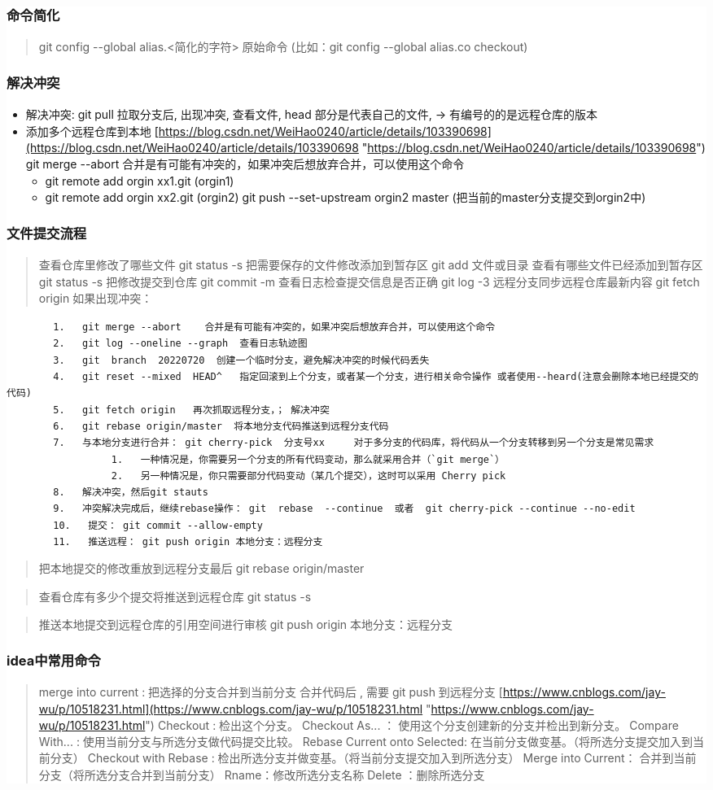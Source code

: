 
### 命令简化

> git config --global alias.<简化的字符> 原始命令    (比如：git config --global alias.co checkout)

### 解决冲突

-   解决冲突:  git  pull  拉取分支后,  出现冲突, 查看文件, head 部分是代表自己的文件,   -> 有编号的的是远程仓库的版本
-   添加多个远程仓库到本地
    [https://blog.csdn.net/WeiHao0240/article/details/103390698](https://blog.csdn.net/WeiHao0240/article/details/103390698 "https://blog.csdn.net/WeiHao0240/article/details/103390698")
    git merge --abort    合并是有可能有冲突的，如果冲突后想放弃合并，可以使用这个命令
    -   git  remote  add orgin   xx1.git   (orgin1)
    -   git remote  add orgin  xx2.git    (orgin2)
        git push  --set-upstream orgin2  master  (把当前的master分支提交到orgin2中)

### 文件提交流程

> 查看仓库里修改了哪些文件  git status -s
> 把需要保存的文件修改添加到暂存区  git add 文件或目录
> 查看有哪些文件已经添加到暂存区  git status -s
> 把修改提交到仓库  git commit  -m
> 查看日志检查提交信息是否正确  git log -3
> 远程分支同步远程仓库最新内容   git fetch origin
> 如果出现冲突：

```纯文本
        1.   git merge --abort    合并是有可能有冲突的，如果冲突后想放弃合并，可以使用这个命令
        2.   git log --oneline --graph  查看日志轨迹图
        3.   git  branch  20220720  创建一个临时分支，避免解决冲突的时候代码丢失
        4.   git reset --mixed  HEAD^   指定回滚到上个分支，或者某一个分支，进行相关命令操作 或者使用--heard(注意会删除本地已经提交的代码)
        5.   git fetch origin   再次抓取远程分支，； 解决冲突
        6.   git rebase origin/master  将本地分支代码推送到远程分支代码
        7.   与本地分支进行合并： git cherry-pick  分支号xx     对于多分支的代码库，将代码从一个分支转移到另一个分支是常见需求
                  1.   一种情况是，你需要另一个分支的所有代码变动，那么就采用合并（`git merge`）
                  2.   另一种情况是，你只需要部分代码变动（某几个提交），这时可以采用 Cherry pick
        8.   解决冲突，然后git stauts
        9.   冲突解决完成后，继续rebase操作： git  rebase  --continue  或者  git cherry-pick --continue --no-edit
        10.   提交： git commit --allow-empty
        11.   推送远程： git push origin 本地分支：远程分支
```

> 把本地提交的修改重放到远程分支最后   git rebase origin/master

> 查看仓库有多少个提交将推送到远程仓库   git status  -s

> 推送本地提交到远程仓库的引用空间进行审核    git push origin  本地分支：远程分支

### idea中常用命令

> merge  into current : 把选择的分支合并到当前分支
> 合并代码后 , 需要 git push 到远程分支
> [https://www.cnblogs.com/jay-wu/p/10518231.html](https://www.cnblogs.com/jay-wu/p/10518231.html "https://www.cnblogs.com/jay-wu/p/10518231.html")
> Checkout : 检出这个分支。
> Checkout As... ： 使用这个分支创建新的分支并检出到新分支。
> Compare With... : 使用当前分支与所选分支做代码提交比较。
> Rebase Current onto Selected: 在当前分支做变基。（将所选分支提交加入到当前分支）
> Checkout with Rebase : 检出所选分支并做变基。（将当前分支提交加入到所选分支）
> Merge into  Current： 合并到当前分支（将所选分支合并到当前分支）
> Rname：修改所选分支名称
> Delete ：删除所选分支
